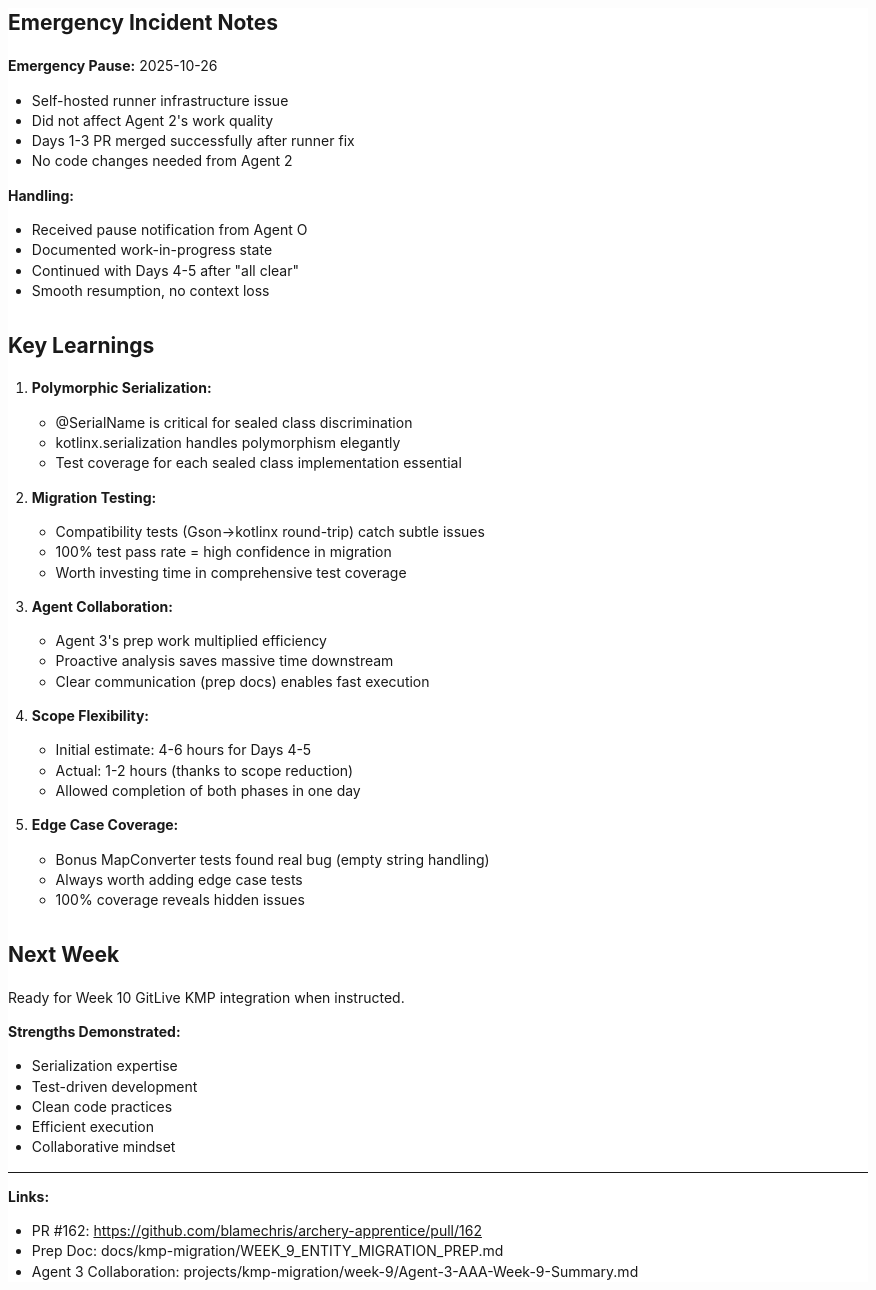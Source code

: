## Emergency Incident Notes

**Emergency Pause:** 2025-10-26
- Self-hosted runner infrastructure issue
- Did not affect Agent 2's work quality
- Days 1-3 PR merged successfully after runner fix
- No code changes needed from Agent 2

**Handling:**
- Received pause notification from Agent O
- Documented work-in-progress state
- Continued with Days 4-5 after "all clear"
- Smooth resumption, no context loss

## Key Learnings

1. **Polymorphic Serialization:**
   - @SerialName is critical for sealed class discrimination
   - kotlinx.serialization handles polymorphism elegantly
   - Test coverage for each sealed class implementation essential

2. **Migration Testing:**
   - Compatibility tests (Gson→kotlinx round-trip) catch subtle issues
   - 100% test pass rate = high confidence in migration
   - Worth investing time in comprehensive test coverage

3. **Agent Collaboration:**
   - Agent 3's prep work multiplied efficiency
   - Proactive analysis saves massive time downstream
   - Clear communication (prep docs) enables fast execution

4. **Scope Flexibility:**
   - Initial estimate: 4-6 hours for Days 4-5
   - Actual: 1-2 hours (thanks to scope reduction)
   - Allowed completion of both phases in one day

5. **Edge Case Coverage:**
   - Bonus MapConverter tests found real bug (empty string handling)
   - Always worth adding edge case tests
   - 100% coverage reveals hidden issues

## Next Week

Ready for Week 10 GitLive KMP integration when instructed.

**Strengths Demonstrated:**
- Serialization expertise
- Test-driven development
- Clean code practices
- Efficient execution
- Collaborative mindset

---

**Links:**
- PR #162: https://github.com/blamechris/archery-apprentice/pull/162
- Prep Doc: docs/kmp-migration/WEEK_9_ENTITY_MIGRATION_PREP.md
- Agent 3 Collaboration: projects/kmp-migration/week-9/Agent-3-AAA-Week-9-Summary.md
